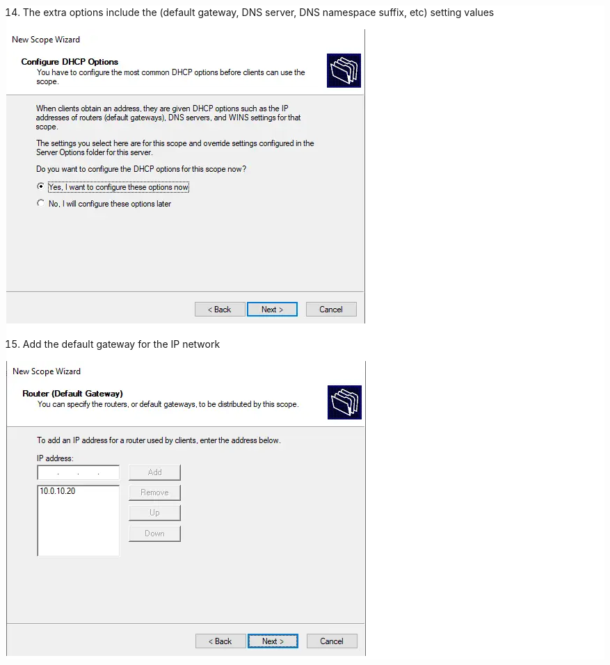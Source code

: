 14. The extra options include the (default gateway, DNS server, DNS namespace
    suffix, etc) setting values

![](../../images/6/3.img-14.webp)

15. Add the default gateway for the IP network

![](../../images/6/3.img-15.webp)
